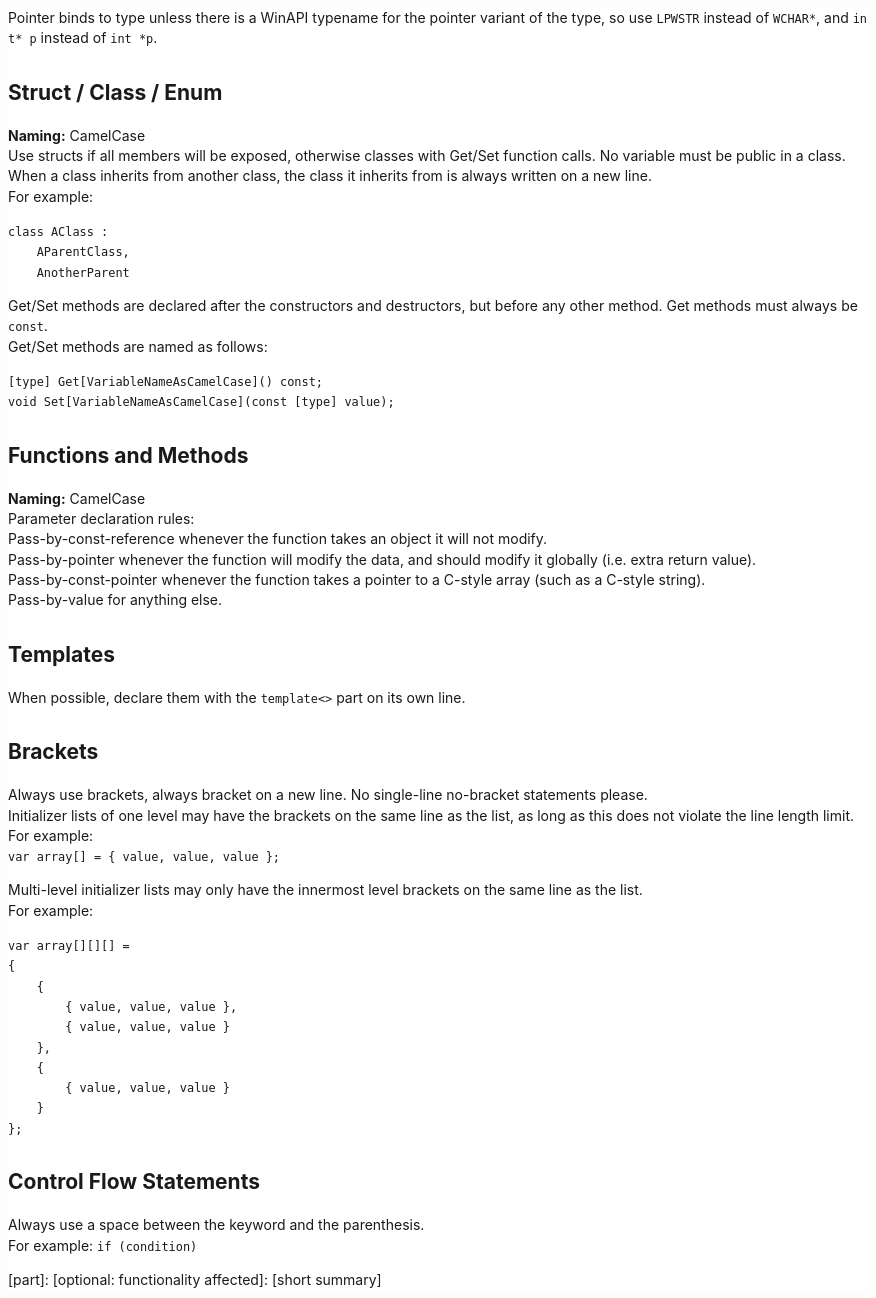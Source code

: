Pointer binds to type unless there is a WinAPI typename for the pointer variant of the type, so use `LPWSTR` instead of `WCHAR*`, and `int* p` instead of `int *p`.  

Struct / Class / Enum
---------------------
**Naming:** CamelCase  
Use structs if all members will be exposed, otherwise classes with Get/Set function calls. No variable must be public in a class. When a class inherits from another class, the class it inherits from is always written on a new line.  
For example:
```
class AClass :
    AParentClass,
    AnotherParent
```
Get/Set methods are declared after the constructors and destructors, but before any other method. Get methods must always be `const`.  
Get/Set methods are named as follows:
```
[type] Get[VariableNameAsCamelCase]() const;
void Set[VariableNameAsCamelCase](const [type] value);
```

Functions and Methods
---------------------
**Naming:** CamelCase  
Parameter declaration rules:  
Pass-by-const-reference whenever the function takes an object it will not modify.  
Pass-by-pointer whenever the function will modify the data, and should modify it globally (i.e. extra return value).  
Pass-by-const-pointer whenever the function takes a pointer to a C-style array (such as a C-style string).  
Pass-by-value for anything else.

Templates
---------
When possible, declare them with the `template<>` part on its own line.

Brackets
--------
Always use brackets, always bracket on a new line. No single-line no-bracket statements please.  
Initializer lists of one level may have the brackets on the same line as the list, as long as this does not violate the line length limit.  
For example:  
`var array[] = { value, value, value };`  

Multi-level initializer lists may only have the innermost level brackets on the same line as the list.  
For example:  
```
var array[][][] = 
{
    {
        { value, value, value },
        { value, value, value }
    },
    {
        { value, value, value }
    }
};
```
Control Flow Statements
-----------------------
Always use a space between the keyword and the parenthesis.  
For example: `if (condition)`


[part]: [optional: functionality affected]: [short summary]